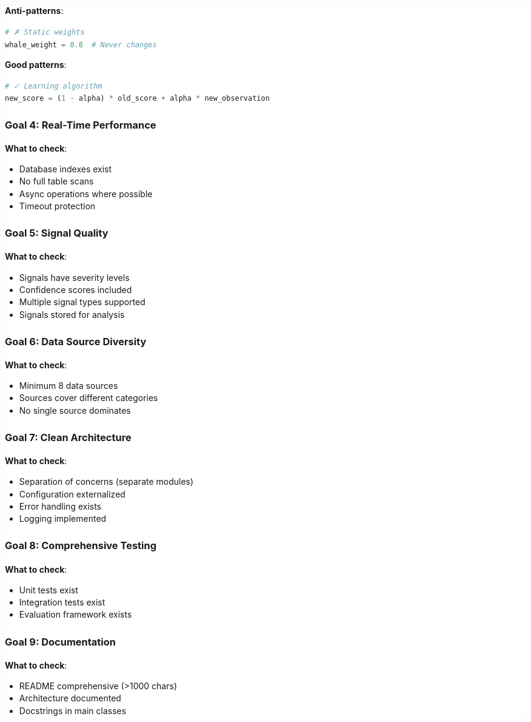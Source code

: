 **Anti-patterns**:
```python
# ✗ Static weights
whale_weight = 0.8  # Never changes
```

**Good patterns**:
```python
# ✓ Learning algorithm
new_score = (1 - alpha) * old_score + alpha * new_observation
```

### Goal 4: Real-Time Performance

**What to check**:
- Database indexes exist
- No full table scans
- Async operations where possible
- Timeout protection

### Goal 5: Signal Quality

**What to check**:
- Signals have severity levels
- Confidence scores included
- Multiple signal types supported
- Signals stored for analysis

### Goal 6: Data Source Diversity

**What to check**:
- Minimum 8 data sources
- Sources cover different categories
- No single source dominates

### Goal 7: Clean Architecture

**What to check**:
- Separation of concerns (separate modules)
- Configuration externalized
- Error handling exists
- Logging implemented

### Goal 8: Comprehensive Testing

**What to check**:
- Unit tests exist
- Integration tests exist
- Evaluation framework exists

### Goal 9: Documentation

**What to check**:
- README comprehensive (>1000 chars)
- Architecture documented
- Docstrings in main classes
